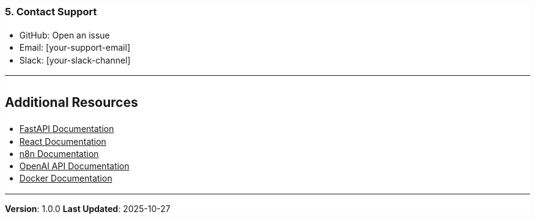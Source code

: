 ### 5. Contact Support

- GitHub: Open an issue
- Email: [your-support-email]
- Slack: [your-slack-channel]

---

## Additional Resources

- [FastAPI Documentation](https://fastapi.tiangolo.com/)
- [React Documentation](https://react.dev/)
- [n8n Documentation](https://docs.n8n.io/)
- [OpenAI API Documentation](https://platform.openai.com/docs/)
- [Docker Documentation](https://docs.docker.com/)

---

**Version**: 1.0.0
**Last Updated**: 2025-10-27
